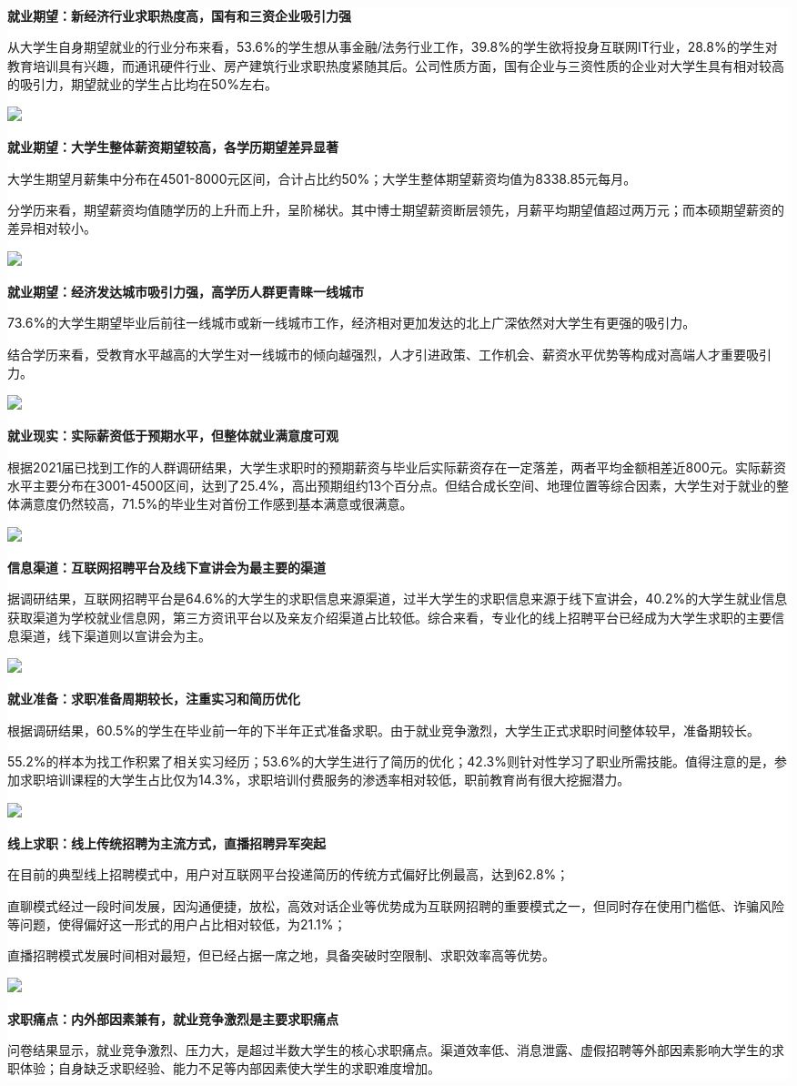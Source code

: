 **就业期望：新经济行业求职热度高，国有和三资企业吸引力强**

从大学生自身期望就业的行业分布来看，53.6%的学生想从事金融/法务行业工作，39.8%的学生欲将投身互联网IT行业，28.8%的学生对教育培训具有兴趣，而通讯硬件行业、房产建筑行业求职热度紧随其后。公司性质方面，国有企业与三资性质的企业对大学生具有相对较高的吸引力，期望就业的学生占比均在50%左右。

![](https://image.woshipm.com/wp-files/2022/03/emITnuWxWBrLxUitYSQA.png)

**就业期望：大学生整体薪资期望较高，各学历期望差异显著**

大学生期望月薪集中分布在4501-8000元区间，合计占比约50%；大学生整体期望薪资均值为8338.85元每月。

分学历来看，期望薪资均值随学历的上升而上升，呈阶梯状。其中博士期望薪资断层领先，月薪平均期望值超过两万元；而本硕期望薪资的差异相对较小。

![](https://image.woshipm.com/wp-files/2022/03/mL2tZlGAPxMyZkiW6f8v.png)

**就业期望：经济发达城市吸引力强，高学历人群更青睐一线城市**

73.6%的大学生期望毕业后前往一线城市或新一线城市工作，经济相对更加发达的北上广深依然对大学生有更强的吸引力。

结合学历来看，受教育水平越高的大学生对一线城市的倾向越强烈，人才引进政策、工作机会、薪资水平优势等构成对高端人才重要吸引力。

![](https://image.woshipm.com/wp-files/2022/03/mmwtBUptwoLWpzLmWSXM.png)

**就业现实：实际薪资低于预期水平，但整体就业满意度可观**

根据2021届已找到工作的人群调研结果，大学生求职时的预期薪资与毕业后实际薪资存在一定落差，两者平均金额相差近800元。实际薪资水平主要分布在3001-4500区间，达到了25.4%，高出预期组约13个百分点。但结合成长空间、地理位置等综合因素，大学生对于就业的整体满意度仍然较高，71.5%的毕业生对首份工作感到基本满意或很满意。

![](https://image.woshipm.com/wp-files/2022/03/i0sCwJoGppG6HDw6MbIR.png)

**信息渠道：互联网招聘平台及线下宣讲会为最主要的渠道**

据调研结果，互联网招聘平台是64.6%的大学生的求职信息来源渠道，过半大学生的求职信息来源于线下宣讲会，40.2%的大学生就业信息获取渠道为学校就业信息网，第三方资讯平台以及亲友介绍渠道占比较低。综合来看，专业化的线上招聘平台已经成为大学生求职的主要信息渠道，线下渠道则以宣讲会为主。

![](https://image.woshipm.com/wp-files/2022/03/XkU3KcmWAhWaWuKihWDO.png)

**就业准备：求职准备周期较长，注重实习和简历优化**

根据调研结果，60.5%的学生在毕业前一年的下半年正式准备求职。由于就业竞争激烈，大学生正式求职时间整体较早，准备期较长。

55.2%的样本为找工作积累了相关实习经历；53.6%的大学生进行了简历的优化；42.3%则针对性学习了职业所需技能。值得注意的是，参加求职培训课程的大学生占比仅为14.3%，求职培训付费服务的渗透率相对较低，职前教育尚有很大挖掘潜力。

![](https://image.woshipm.com/wp-files/2022/03/EzX2obqzat8bGBvkFvFp.png)

**线上求职：线上传统招聘为主流方式，直播招聘异军突起**

在目前的典型线上招聘模式中，用户对互联网平台投递简历的传统方式偏好比例最高，达到62.8%；

直聊模式经过一段时间发展，因沟通便捷，放松，高效对话企业等优势成为互联网招聘的重要模式之一，但同时存在使用门槛低、诈骗风险等问题，使得偏好这一形式的用户占比相对较低，为21.1%；

直播招聘模式发展时间相对最短，但已经占据一席之地，具备突破时空限制、求职效率高等优势。

![](https://image.woshipm.com/wp-files/2022/03/NcbxprY7mHTHoVEpWX6L.png)

**求职痛点：内外部因素兼有，就业竞争激烈是主要求职痛点**

问卷结果显示，就业竞争激烈、压力大，是超过半数大学生的核心求职痛点。渠道效率低、消息泄露、虚假招聘等外部因素影响大学生的求职体验；自身缺乏求职经验、能力不足等内部因素使大学生的求职难度增加。
